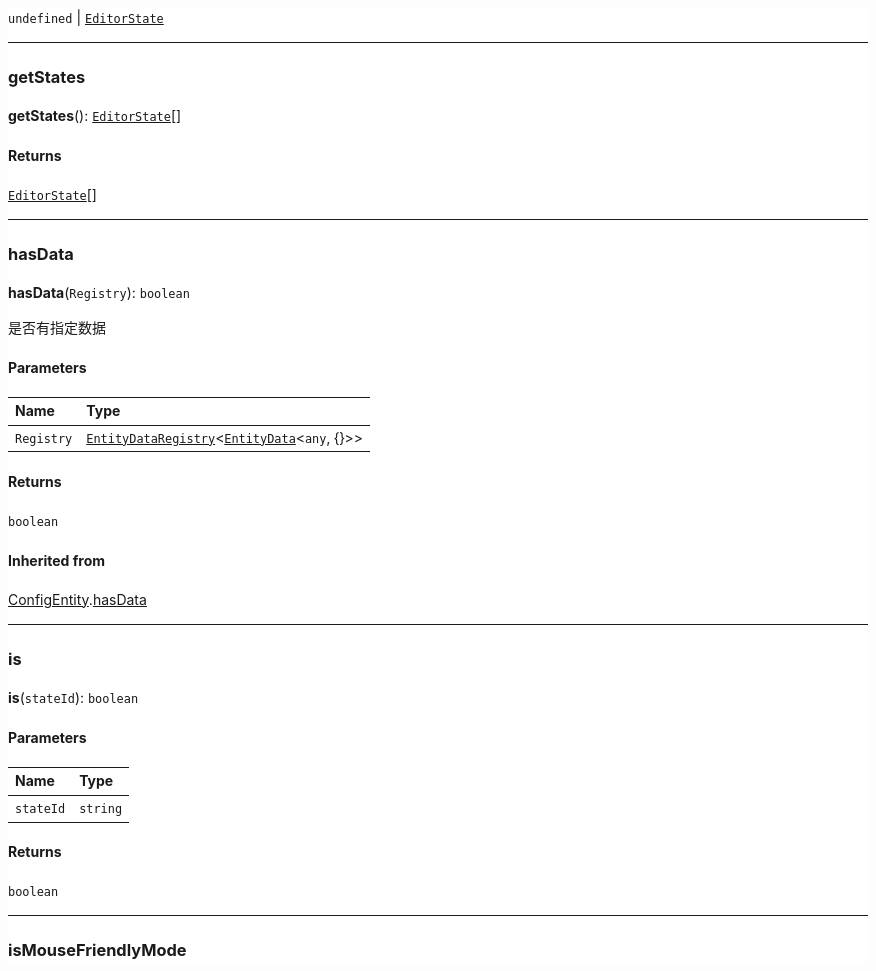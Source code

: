 `undefined` | [`EditorState`](/en/auto-docs/free-layout-editor/interfaces/EditorState-1.md)

***

### getStates

**getStates**(): [`EditorState`](/en/auto-docs/free-layout-editor/interfaces/EditorState-1.md)\[]

#### Returns

[`EditorState`](/en/auto-docs/free-layout-editor/interfaces/EditorState-1.md)\[]

***

### hasData

**hasData**(`Registry`): `boolean`

是否有指定数据

#### Parameters

| Name | Type |
| :------ | :------ |
| `Registry` | [`EntityDataRegistry`](/en/auto-docs/free-layout-editor/interfaces/EntityDataRegistry.md)<[`EntityData`](/en/auto-docs/free-layout-editor/classes/EntityData.md)<`any`, {}>> |

#### Returns

`boolean`

#### Inherited from

[ConfigEntity](/en/auto-docs/free-layout-editor/classes/ConfigEntity.md).[hasData](/en/auto-docs/free-layout-editor/classes/ConfigEntity.md#hasdata)

***

### is

**is**(`stateId`): `boolean`

#### Parameters

| Name | Type |
| :------ | :------ |
| `stateId` | `string` |

#### Returns

`boolean`

***

### isMouseFriendlyMode
